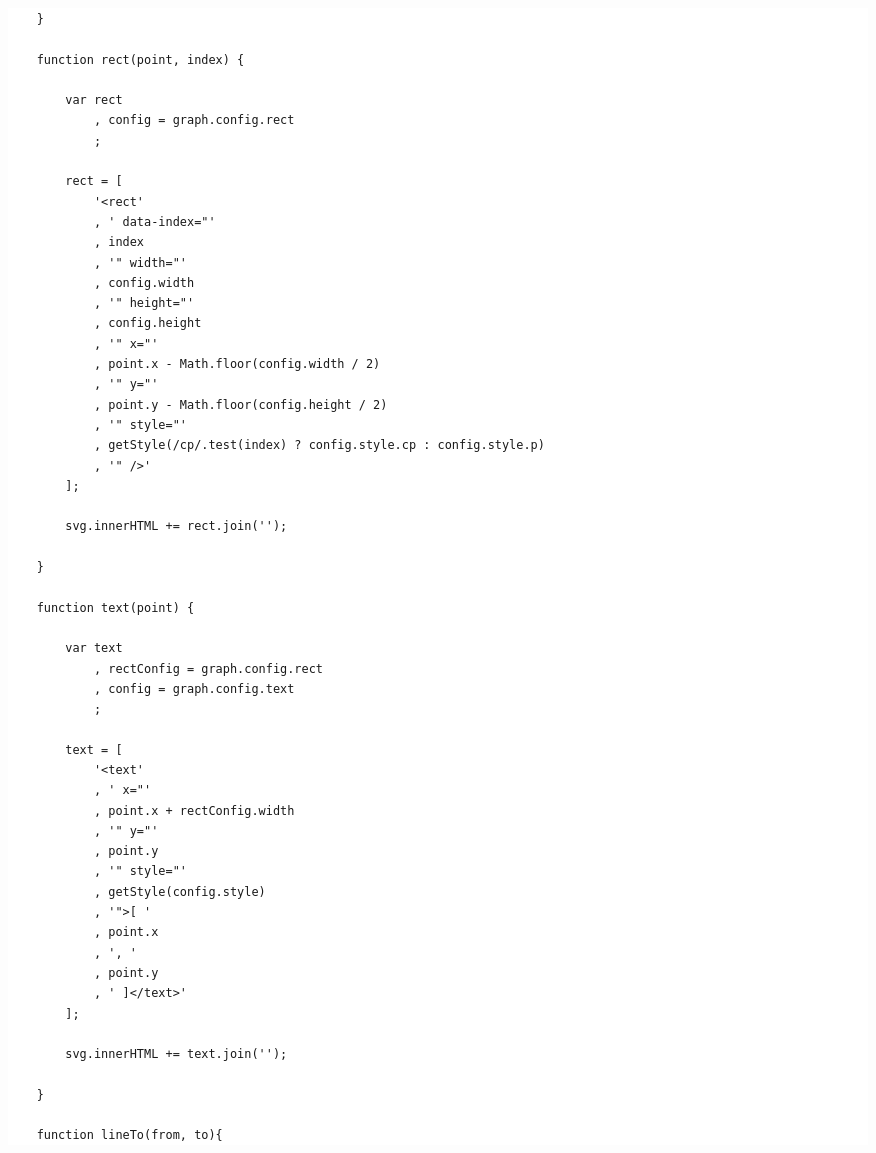         }

        function rect(point, index) {

            var rect
                , config = graph.config.rect
                ;

            rect = [
                '<rect'
                , ' data-index="'
                , index
                , '" width="'
                , config.width 
                , '" height="'
                , config.height 
                , '" x="'
                , point.x - Math.floor(config.width / 2)
                , '" y="'
                , point.y - Math.floor(config.height / 2)
                , '" style="'
                , getStyle(/cp/.test(index) ? config.style.cp : config.style.p)
                , '" />'
            ];

            svg.innerHTML += rect.join('');

        }

        function text(point) {

            var text
                , rectConfig = graph.config.rect
                , config = graph.config.text
                ;

            text = [
                '<text'
                , ' x="'
                , point.x + rectConfig.width
                , '" y="'
                , point.y
                , '" style="'
                , getStyle(config.style)
                , '">[ '
                , point.x 
                , ', '
                , point.y
                , ' ]</text>'
            ];

            svg.innerHTML += text.join('');

        }

        function lineTo(from, to){
